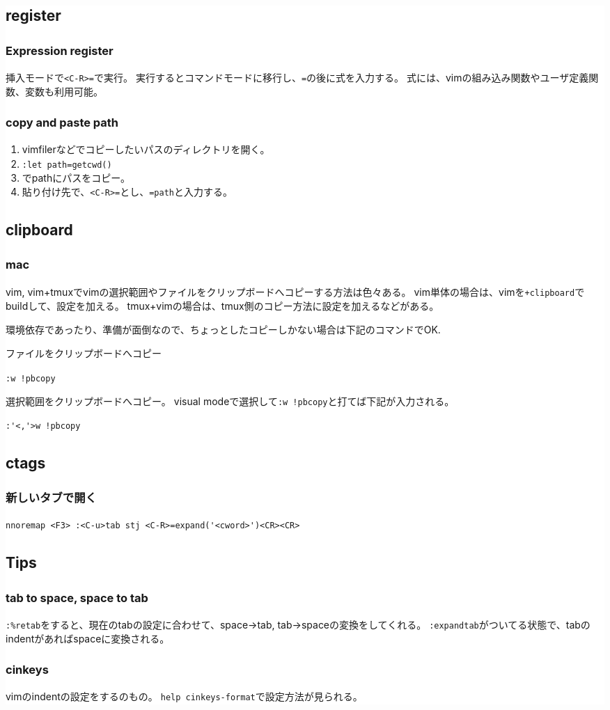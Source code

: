 ## register

### Expression register
挿入モードで`<C-R>=`で実行。
実行するとコマンドモードに移行し、`=`の後に式を入力する。
式には、vimの組み込み関数やユーザ定義関数、変数も利用可能。

### copy and paste path
1. vimfilerなどでコピーしたいパスのディレクトリを開く。
1. `:let path=getcwd()`
1. でpathにパスをコピー。
1. 貼り付け先で、`<C-R>=`とし、`=path`と入力する。

## clipboard

### mac
vim, vim+tmuxでvimの選択範囲やファイルをクリップボードへコピーする方法は色々ある。
vim単体の場合は、vimを`+clipboard`でbuildして、設定を加える。
tmux+vimの場合は、tmux側のコピー方法に設定を加えるなどがある。

環境依存であったり、準備が面倒なので、ちょっとしたコピーしかない場合は下記のコマンドでOK.

ファイルをクリップボードへコピー

```
:w !pbcopy
```

選択範囲をクリップボードへコピー。
visual modeで選択して`:w !pbcopy`と打てば下記が入力される。

```
:'<,'>w !pbcopy
```

## ctags

### 新しいタブで開く
```vim
nnoremap <F3> :<C-u>tab stj <C-R>=expand('<cword>')<CR><CR>
```

## Tips

### tab to space, space to tab
`:%retab`をすると、現在のtabの設定に合わせて、space->tab, tab->spaceの変換をしてくれる。
`:expandtab`がついてる状態で、tabのindentがあればspaceに変換される。


### cinkeys
vimのindentの設定をするのもの。
`help cinkeys-format`で設定方法が見られる。
